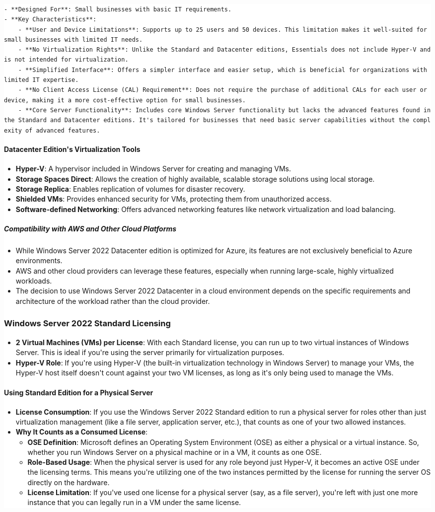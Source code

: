	- **Designed For**: Small businesses with basic IT requirements.
	- **Key Characteristics**:
	    - **User and Device Limitations**: Supports up to 25 users and 50 devices. This limitation makes it well-suited for small businesses with limited IT needs.
	    - **No Virtualization Rights**: Unlike the Standard and Datacenter editions, Essentials does not include Hyper-V and is not intended for virtualization.
	    - **Simplified Interface**: Offers a simpler interface and easier setup, which is beneficial for organizations with limited IT expertise.
	    - **No Client Access License (CAL) Requirement**: Does not require the purchase of additional CALs for each user or device, making it a more cost-effective option for small businesses.
	    - **Core Server Functionality**: Includes core Windows Server functionality but lacks the advanced features found in the Standard and Datacenter editions. It's tailored for businesses that need basic server capabilities without the complexity of advanced features.
#### Datacenter Edition's Virtualization Tools

- **Hyper-V**: A hypervisor included in Windows Server for creating and managing VMs.
- **Storage Spaces Direct**: Allows the creation of highly available, scalable storage solutions using local storage.
- **Storage Replica**: Enables replication of volumes for disaster recovery.
- **Shielded VMs**: Provides enhanced security for VMs, protecting them from unauthorized access.
- **Software-defined Networking**: Offers advanced networking features like network virtualization and load balancing.
##### Compatibility with AWS and Other Cloud Platforms

- While Windows Server 2022 Datacenter edition is optimized for Azure, its features are not exclusively beneficial to Azure environments.
- AWS and other cloud providers can leverage these features, especially when running large-scale, highly virtualized workloads.
- The decision to use Windows Server 2022 Datacenter in a cloud environment depends on the specific requirements and architecture of the workload rather than the cloud provider.

### Windows Server 2022 Standard Licensing

- **2 Virtual Machines (VMs) per License**: With each Standard license, you can run up to two virtual instances of Windows Server. This is ideal if you're using the server primarily for virtualization purposes.
- **Hyper-V Role**: If you're using Hyper-V (the built-in virtualization technology in Windows Server) to manage your VMs, the Hyper-V host itself doesn't count against your two VM licenses, as long as it's only being used to manage the VMs.

#### Using Standard Edition for a Physical Server

- **License Consumption**: If you use the Windows Server 2022 Standard edition to run a physical server for roles other than just virtualization management (like a file server, application server, etc.), that counts as one of your two allowed instances.
- **Why It Counts as a Consumed License**:
    - **OSE Definition**: Microsoft defines an Operating System Environment (OSE) as either a physical or a virtual instance. So, whether you run Windows Server on a physical machine or in a VM, it counts as one OSE.
    - **Role-Based Usage**: When the physical server is used for any role beyond just Hyper-V, it becomes an active OSE under the licensing terms. This means you're utilizing one of the two instances permitted by the license for running the server OS directly on the hardware.
    - **License Limitation**: If you've used one license for a physical server (say, as a file server), you're left with just one more instance that you can legally run in a VM under the same license.
